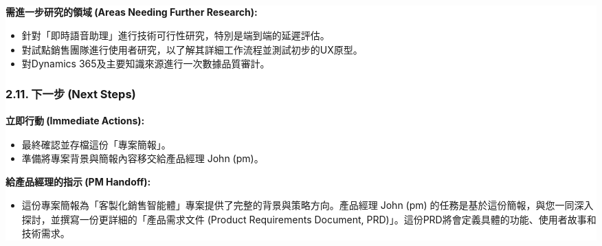 **需進一步研究的領域 (Areas Needing Further Research):**
- 針對「即時語音助理」進行技術可行性研究，特別是端到端的延遲評估。
- 對試點銷售團隊進行使用者研究，以了解其詳細工作流程並測試初步的UX原型。
- 對Dynamics 365及主要知識來源進行一次數據品質審計。

### 2.11. 下一步 (Next Steps)

**立即行動 (Immediate Actions):**
- 最終確認並存檔這份「專案簡報」。
- 準備將專案背景與簡報內容移交給產品經理 John (pm)。

**給產品經理的指示 (PM Handoff):**
- 這份專案簡報為「客製化銷售智能體」專案提供了完整的背景與策略方向。產品經理 John (pm) 的任務是基於這份簡報，與您一同深入探討，並撰寫一份更詳細的「產品需求文件 (Product Requirements Document, PRD)」。這份PRD將會定義具體的功能、使用者故事和技術需求。
